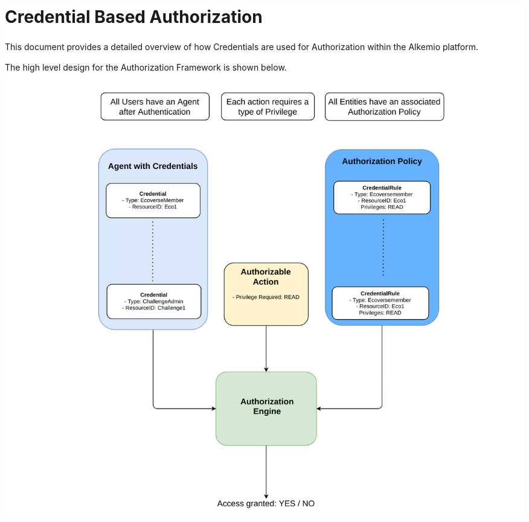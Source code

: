 # Credential Based Authorization
This document provides a detailed overview of how Credentials are used for Authorization within the Alkemio platform. 

The high level design for the Authorization Framework is shown below. 
<p align="center">
<img src="images/security-authorization-framework.png" alt="Credential Based Authorization" width="600" />
</p>
